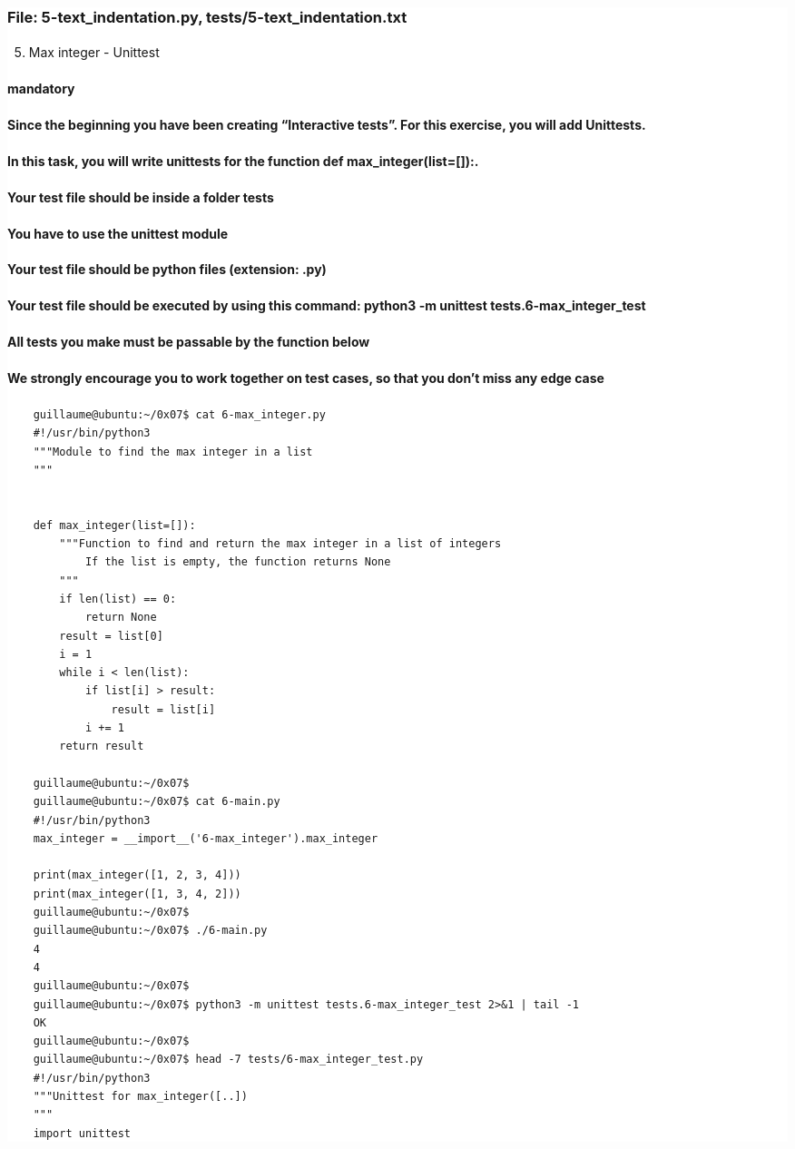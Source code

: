 ### File: 5-text_indentation.py, tests/5-text_indentation.txt
5. Max integer - Unittest
#### mandatory
#### Since the beginning you have been creating “Interactive tests”. For this exercise, you will add Unittests.

#### In this task, you will write unittests for the function def max_integer(list=[]):.

#### Your test file should be inside a folder tests
#### You have to use the unittest module
#### Your test file should be python files (extension: .py)
#### Your test file should be executed by using this command: python3 -m unittest tests.6-max_integer_test
#### All tests you make must be passable by the function below
#### We strongly encourage you to work together on test cases, so that you don’t miss any edge case

``` shell
    guillaume@ubuntu:~/0x07$ cat 6-max_integer.py
    #!/usr/bin/python3
    """Module to find the max integer in a list
    """


    def max_integer(list=[]):
        """Function to find and return the max integer in a list of integers
            If the list is empty, the function returns None
        """
        if len(list) == 0:
            return None
        result = list[0]
        i = 1
        while i < len(list):
            if list[i] > result:
                result = list[i]
            i += 1
        return result

    guillaume@ubuntu:~/0x07$ 
    guillaume@ubuntu:~/0x07$ cat 6-main.py
    #!/usr/bin/python3
    max_integer = __import__('6-max_integer').max_integer

    print(max_integer([1, 2, 3, 4]))
    print(max_integer([1, 3, 4, 2]))
    guillaume@ubuntu:~/0x07$
    guillaume@ubuntu:~/0x07$ ./6-main.py
    4
    4
    guillaume@ubuntu:~/0x07$
    guillaume@ubuntu:~/0x07$ python3 -m unittest tests.6-max_integer_test 2>&1 | tail -1
    OK
    guillaume@ubuntu:~/0x07$
    guillaume@ubuntu:~/0x07$ head -7 tests/6-max_integer_test.py 
    #!/usr/bin/python3
    """Unittest for max_integer([..])
    """
    import unittest
```